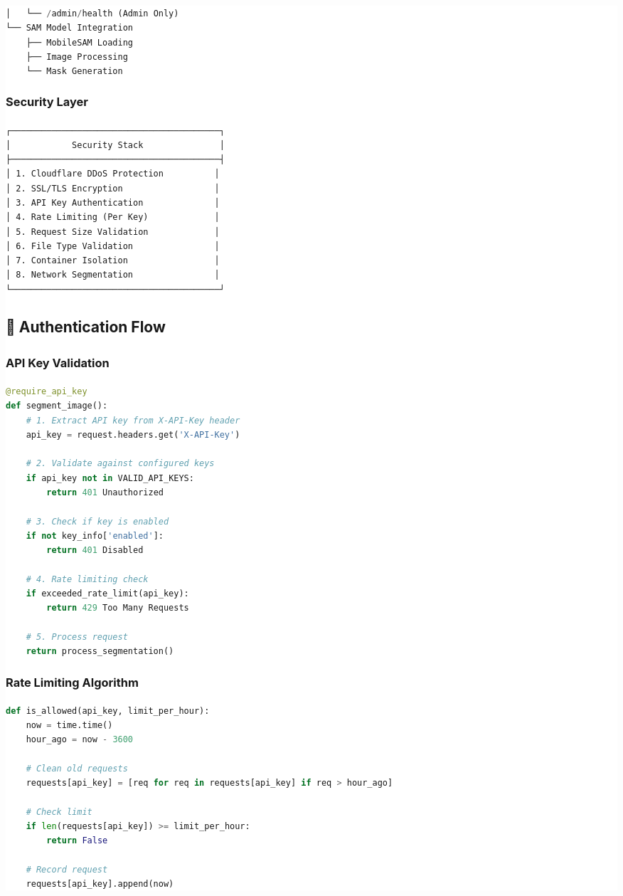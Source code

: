 ```python
│   └── /admin/health (Admin Only)
└── SAM Model Integration
    ├── MobileSAM Loading
    ├── Image Processing
    └── Mask Generation
```

### **Security Layer**
```
┌─────────────────────────────────────────┐
│            Security Stack               │
├─────────────────────────────────────────┤
│ 1. Cloudflare DDoS Protection          │
│ 2. SSL/TLS Encryption                  │
│ 3. API Key Authentication              │
│ 4. Rate Limiting (Per Key)             │
│ 5. Request Size Validation             │
│ 6. File Type Validation                │
│ 7. Container Isolation                 │
│ 8. Network Segmentation                │
└─────────────────────────────────────────┘
```

## 🔑 Authentication Flow

### **API Key Validation**
```python
@require_api_key
def segment_image():
    # 1. Extract API key from X-API-Key header
    api_key = request.headers.get('X-API-Key')
    
    # 2. Validate against configured keys
    if api_key not in VALID_API_KEYS:
        return 401 Unauthorized
    
    # 3. Check if key is enabled
    if not key_info['enabled']:
        return 401 Disabled
    
    # 4. Rate limiting check
    if exceeded_rate_limit(api_key):
        return 429 Too Many Requests
    
    # 5. Process request
    return process_segmentation()
```

### **Rate Limiting Algorithm**
```python
def is_allowed(api_key, limit_per_hour):
    now = time.time()
    hour_ago = now - 3600
    
    # Clean old requests
    requests[api_key] = [req for req in requests[api_key] if req > hour_ago]
    
    # Check limit
    if len(requests[api_key]) >= limit_per_hour:
        return False
    
    # Record request
    requests[api_key].append(now)
```